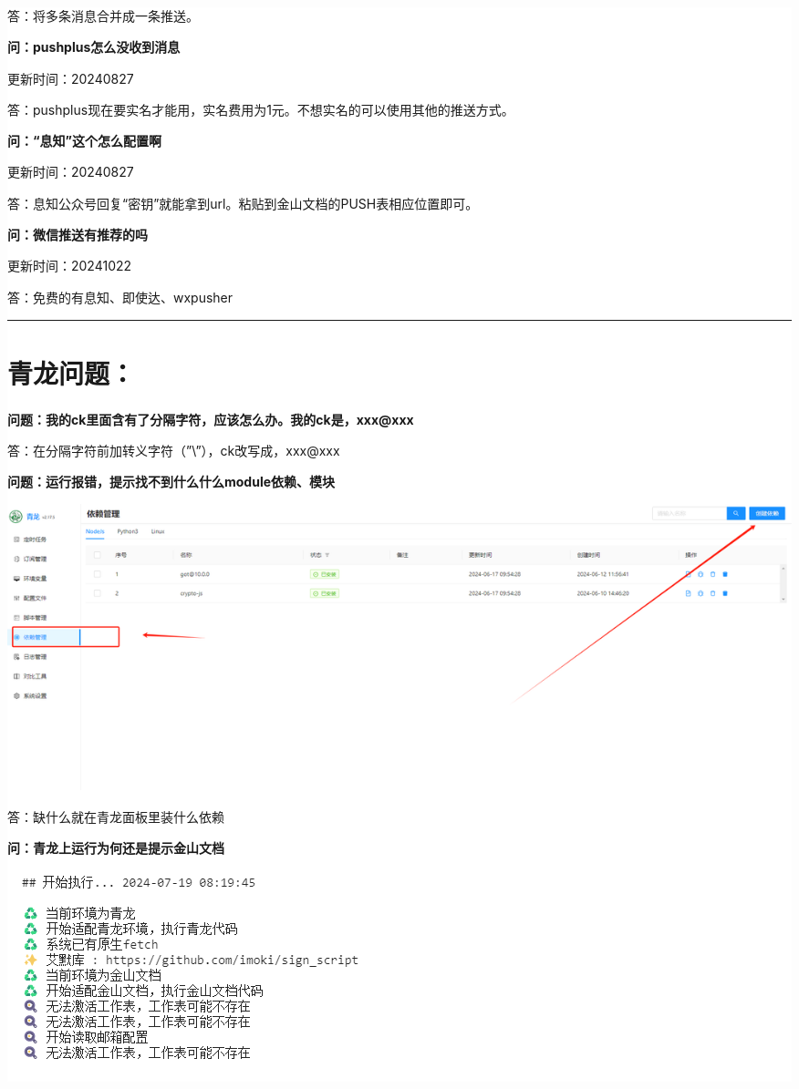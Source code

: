 答：将多条消息合并成一条推送。

**问：pushplus怎么没收到消息**

更新时间：20240827

答：pushplus现在要实名才能用，实名费用为1元。不想实名的可以使用其他的推送方式。

**问：“息知”这个怎么配置啊**

更新时间：20240827

答：息知公众号回复“密钥”就能拿到url。粘贴到金山文档的PUSH表相应位置即可。

**问：微信推送有推荐的吗**

更新时间：20241022

答：免费的有息知、即使达、wxpusher

---

# 青龙问题：

**问题：我的ck里面含有了分隔字符，应该怎么办。我的ck是，xxx@xxx**

答：在分隔字符前加转义字符（”\”），ck改写成，xxx\@xxx

**问题：运行报错，提示找不到什么什么module依赖、模块**

![Untitled](%E8%84%9A%E6%9C%AC%E9%97%AE%E9%A2%98%E6%B1%87%E6%80%BB%2012d1fc355aa981c995c7f37bcd00fa42/Untitled%209.png)

答：缺什么就在青龙面板里装什么依赖

**问：青龙上运行为何还是提示金山文档**

![Untitled](%E8%84%9A%E6%9C%AC%E9%97%AE%E9%A2%98%E6%B1%87%E6%80%BB%2012d1fc355aa981c995c7f37bcd00fa42/Untitled%2010.png)
